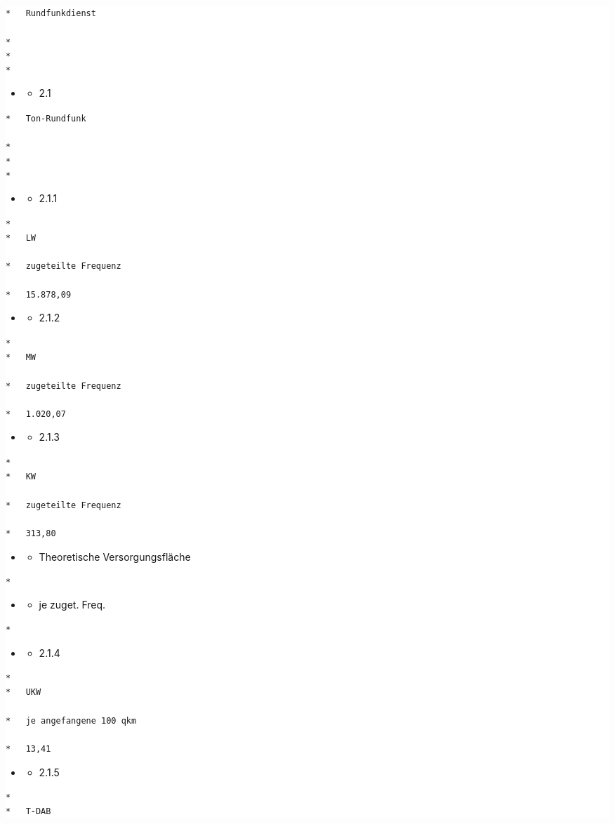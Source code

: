     *   Rundfunkdienst

    *
    *
    *

*    *   2.1

    *   Ton-Rundfunk

    *
    *
    *

*    *   2.1.1

    *
    *   LW

    *   zugeteilte Frequenz

    *   15.878,09


*    *   2.1.2

    *
    *   MW

    *   zugeteilte Frequenz

    *   1.020,07


*    *   2.1.3

    *
    *   KW

    *   zugeteilte Frequenz

    *   313,80


*    *   Theoretische Versorgungsfläche

    *

*    *   je zuget. Freq.

    *

*    *   2.1.4

    *
    *   UKW

    *   je angefangene 100 qkm

    *   13,41


*    *   2.1.5

    *
    *   T-DAB
